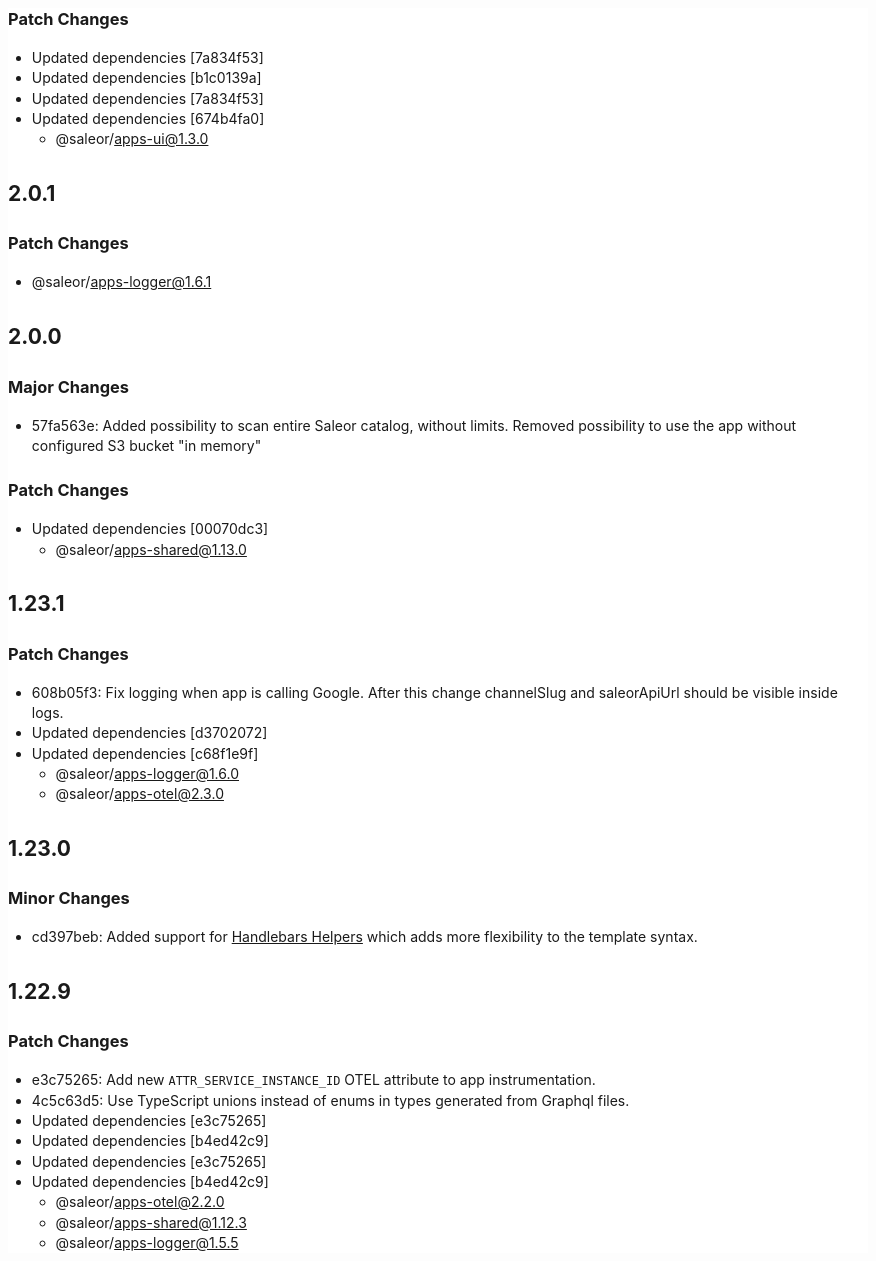 ### Patch Changes

- Updated dependencies [7a834f53]
- Updated dependencies [b1c0139a]
- Updated dependencies [7a834f53]
- Updated dependencies [674b4fa0]
  - @saleor/apps-ui@1.3.0

## 2.0.1

### Patch Changes

- @saleor/apps-logger@1.6.1

## 2.0.0

### Major Changes

- 57fa563e: Added possibility to scan entire Saleor catalog, without limits. Removed possibility to use the app without configured S3 bucket "in memory"

### Patch Changes

- Updated dependencies [00070dc3]
  - @saleor/apps-shared@1.13.0

## 1.23.1

### Patch Changes

- 608b05f3: Fix logging when app is calling Google. After this change channelSlug and saleorApiUrl should be visible inside logs.
- Updated dependencies [d3702072]
- Updated dependencies [c68f1e9f]
  - @saleor/apps-logger@1.6.0
  - @saleor/apps-otel@2.3.0

## 1.23.0

### Minor Changes

- cd397beb: Added support for [Handlebars Helpers](https://github.com/helpers/handlebars-helpers) which adds more flexibility to the template syntax.

## 1.22.9

### Patch Changes

- e3c75265: Add new `ATTR_SERVICE_INSTANCE_ID` OTEL attribute to app instrumentation.
- 4c5c63d5: Use TypeScript unions instead of enums in types generated from Graphql files.
- Updated dependencies [e3c75265]
- Updated dependencies [b4ed42c9]
- Updated dependencies [e3c75265]
- Updated dependencies [b4ed42c9]
  - @saleor/apps-otel@2.2.0
  - @saleor/apps-shared@1.12.3
  - @saleor/apps-logger@1.5.5
